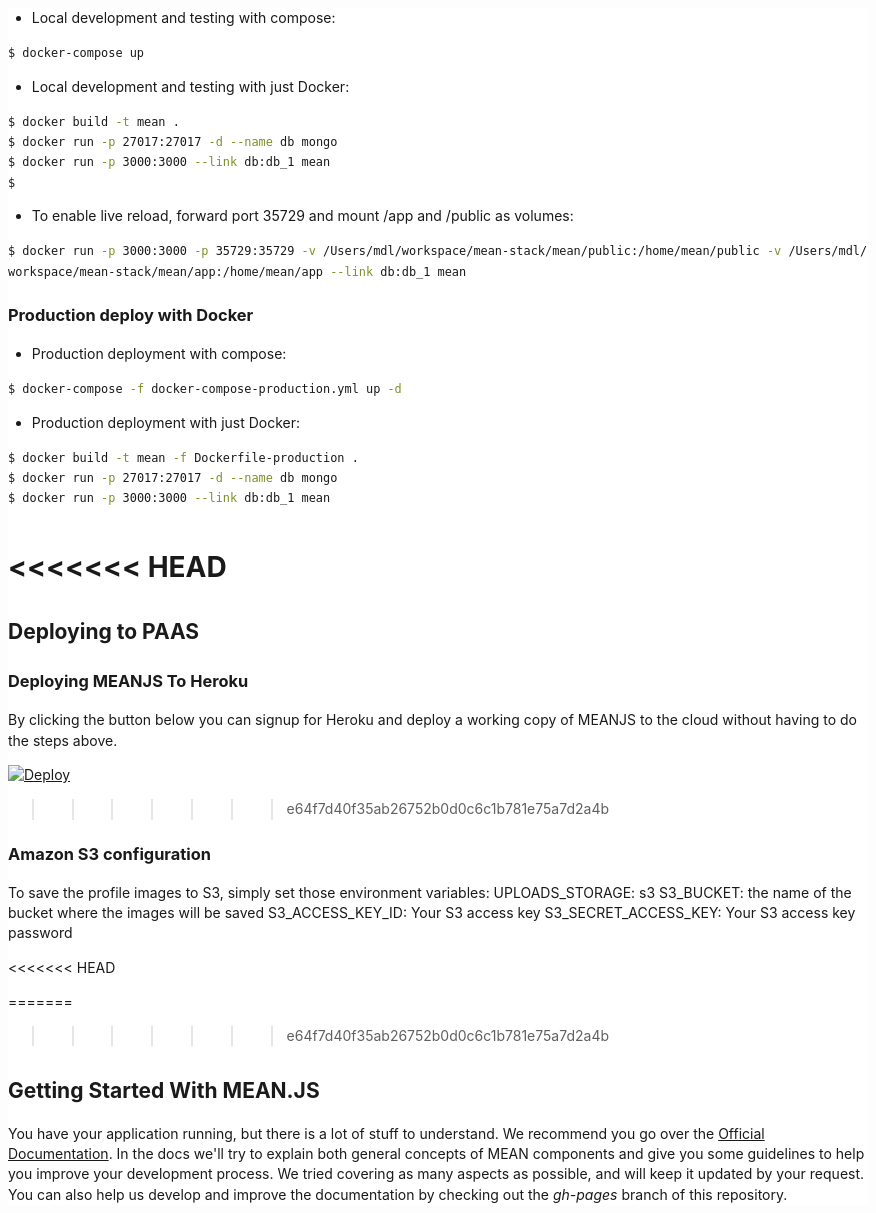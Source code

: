 * Local development and testing with compose:
```bash
$ docker-compose up
```

* Local development and testing with just Docker:
```bash
$ docker build -t mean .
$ docker run -p 27017:27017 -d --name db mongo
$ docker run -p 3000:3000 --link db:db_1 mean
$
```

* To enable live reload, forward port 35729 and mount /app and /public as volumes:
```bash
$ docker run -p 3000:3000 -p 35729:35729 -v /Users/mdl/workspace/mean-stack/mean/public:/home/mean/public -v /Users/mdl/workspace/mean-stack/mean/app:/home/mean/app --link db:db_1 mean
```

### Production deploy with Docker

* Production deployment with compose:
```bash
$ docker-compose -f docker-compose-production.yml up -d
```

* Production deployment with just Docker:
```bash
$ docker build -t mean -f Dockerfile-production .
$ docker run -p 27017:27017 -d --name db mongo
$ docker run -p 3000:3000 --link db:db_1 mean
```

<<<<<<< HEAD
=======
## Deploying to PAAS

###  Deploying MEANJS To Heroku

By clicking the button below you can signup for Heroku and deploy a working copy of MEANJS to the cloud without having to do the steps above.

[![Deploy](https://www.herokucdn.com/deploy/button.svg)](https://heroku.com/deploy)

>>>>>>> e64f7d40f35ab26752b0d0c6c1b781e75a7d2a4b
### Amazon S3 configuration

To save the profile images to S3, simply set those environment variables:
UPLOADS_STORAGE: s3
S3_BUCKET: the name of the bucket where the images will be saved
S3_ACCESS_KEY_ID: Your S3 access key
S3_SECRET_ACCESS_KEY: Your S3 access key password

<<<<<<< HEAD

=======
>>>>>>> e64f7d40f35ab26752b0d0c6c1b781e75a7d2a4b
## Getting Started With MEAN.JS
You have your application running, but there is a lot of stuff to understand. We recommend you go over the [Official Documentation](http://meanjs.org/docs.html).
In the docs we'll try to explain both general concepts of MEAN components and give you some guidelines to help you improve your development process. We tried covering as many aspects as possible, and will keep it updated by your request. You can also help us develop and improve the documentation by checking out the *gh-pages* branch of this repository.
